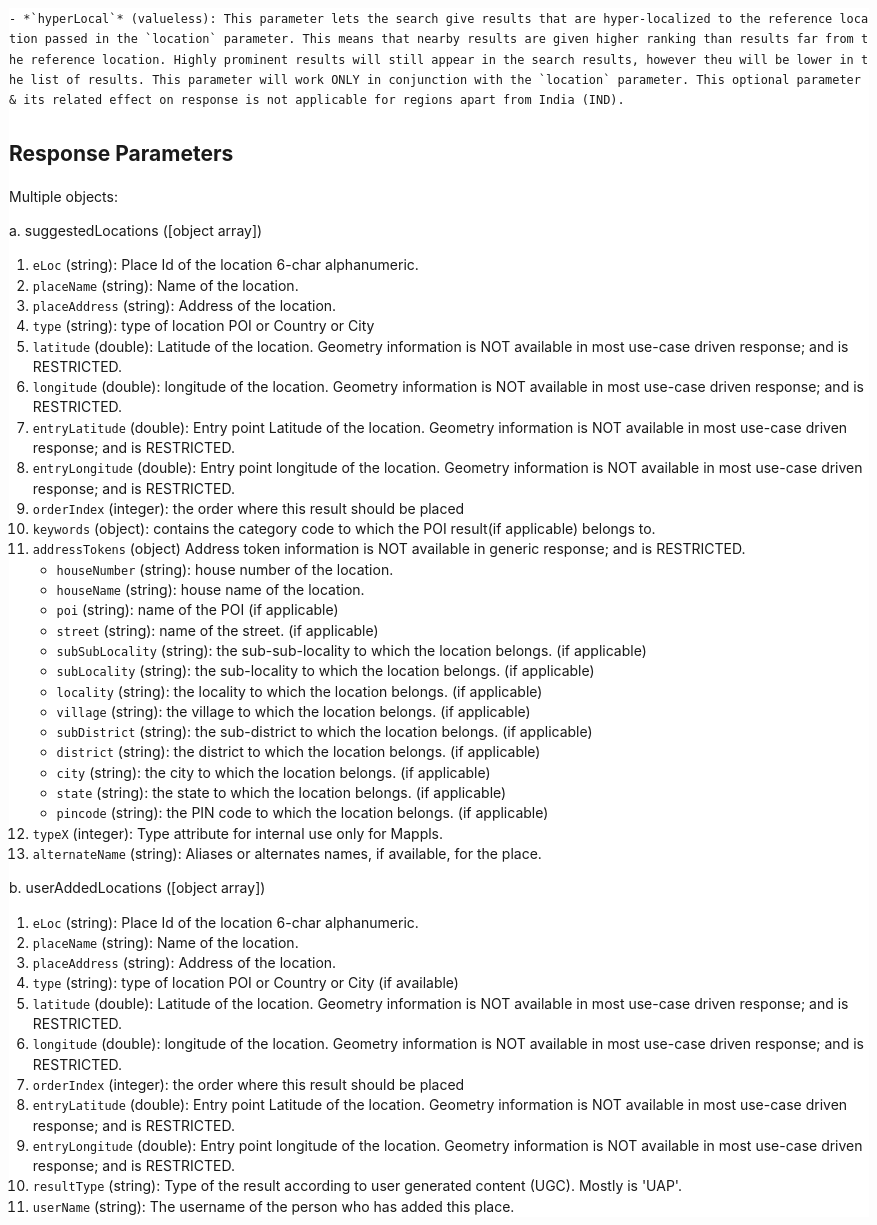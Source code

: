    - *`hyperLocal`* (valueless): This parameter lets the search give results that are hyper-localized to the reference location passed in the `location` parameter. This means that nearby results are given higher ranking than results far from the reference location. Highly prominent results will still appear in the search results, however theu will be lower in the list of results. This parameter will work ONLY in conjunction with the `location` parameter. This optional parameter & its related effect on response is not applicable for regions apart from India (IND).

## Response Parameters

Multiple objects: 

a. suggestedLocations ([object array])

1. `eLoc` (string): Place Id of the location 6-char alphanumeric.
2. `placeName` (string): Name of the location.
3. `placeAddress` (string): Address of the location.
4. `type` (string): type of location POI or Country or City
5. `latitude` (double): Latitude of the location.
Geometry information is NOT available in most use-case driven response; and is RESTRICTED.
6. `longitude` (double): longitude of the location.
Geometry information is NOT available in most use-case driven response; and is RESTRICTED.
7. `entryLatitude` (double): Entry point Latitude of the location.
Geometry information is NOT available in most use-case driven response; and is RESTRICTED.
8. `entryLongitude` (double): Entry point longitude of the location.
Geometry information is NOT available in most use-case driven response; and is RESTRICTED.
9. `orderIndex` (integer): the order where this result should be placed
10. `keywords` (object): contains the category code to which the POI result(if applicable) belongs to.
11. `addressTokens` (object) Address token information is NOT available in generic response; and is RESTRICTED.
    - `houseNumber` (string): house number of the location.
    - `houseName` (string): house name of the location.
    - `poi` (string): name of the POI (if applicable)
    - `street` (string): name of the street. (if applicable)
    - `subSubLocality` (string): the sub-sub-locality to which the location belongs. (if applicable)
    - `subLocality` (string): the sub-locality to which the location belongs. (if applicable)
    - `locality` (string): the locality to which the location belongs. (if applicable)
    - `village` (string): the village to which the location belongs. (if applicable)
    - `subDistrict` (string): the sub-district to which the location belongs. (if applicable)
    - `district` (string): the district to which the location belongs. (if applicable)
    - `city` (string): the city to which the location belongs. (if applicable)
    - `state` (string): the state to which the location belongs. (if applicable)
    - `pincode` (string): the PIN code to which the location belongs. (if applicable)
12. `typeX` (integer): Type attribute for internal use only for Mappls.
13. `alternateName` (string): Aliases or alternates names, if available, for the place.

b. userAddedLocations ([object array])

1. `eLoc` (string): Place Id of the location 6-char alphanumeric.
2. `placeName` (string): Name of the location.
3. `placeAddress` (string): Address of the location.
4. `type` (string): type of location POI or Country or City (if available)
5. `latitude` (double): Latitude of the location.
Geometry information is NOT available in most use-case driven response; and is RESTRICTED.
6. `longitude` (double): longitude of the location.
Geometry information is NOT available in most use-case driven response; and is RESTRICTED.
7. `orderIndex` (integer): the order where this result should be placed
8. `entryLatitude` (double): Entry point Latitude of the location.
Geometry information is NOT available in most use-case driven response; and is RESTRICTED.
9. `entryLongitude` (double): Entry point longitude of the location.
Geometry information is NOT available in most use-case driven response; and is RESTRICTED.
10. `resultType` (string): Type of the result according to user generated content (UGC). Mostly is 'UAP'.
11. `userName` (string): The username of the person who has added this place.
